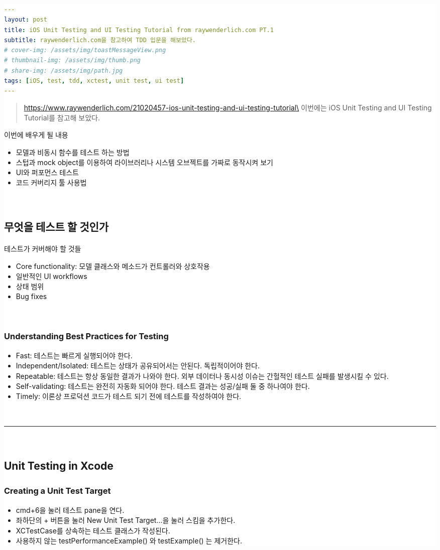 ```yaml
---
layout: post
title: iOS Unit Testing and UI Testing Tutorial from raywenderlich.com PT.1
subtitle: raywenderlich.com을 참고하여 TDD 입문을 해보았다.
# cover-img: /assets/img/toastMessageView.png
# thumbnail-img: /assets/img/thumb.png
# share-img: /assets/img/path.jpg
tags: [iOS, test, tdd, xctest, unit test, ui test]
---
```


> https://www.raywenderlich.com/21020457-ios-unit-testing-and-ui-testing-tutorial\
이번에는 iOS Unit Testing and UI Testing Tutorial를 참고해 보았다.

이번에 배우게 될 내용
* 모델과 비동시 함수를 테스트 하는 방법
* 스텁과 mock object를 이용하여 라이브러리나 시스템 오브젝트를 가짜로 동작시켜 보기
* UI와 퍼포먼스 테스트
* 코드 커버리지 툴 사용법

&nbsp;

## 무엇을 테스트 할 것인가

테스트가 커버해야 할 것들
* Core functionality: 모델 클래스와 메소드가 컨트롤러와 상호작용
* 일반적인 UI workflows
* 상태 범위
* Bug fixes

&nbsp;

### Understanding Best Practices for Testing

* Fast: 테스트는 빠르게 실행되어야 한다.
* Independent/Isolated: 테스트는 상태가 공유되어서는 안된다. 독립적이어야 한다.
* Repeatable: 테스트는 항상 동일한 결과가 나와야 한다. 외부 데이터나 동시성 이슈는 간헐적인 테스트 실패를 발생시킬 수 있다.
* Self-validating: 테스트는 완전히 자동화 되어야 한다. 테스트 결과는 성공/실패 둘 중 하나여야 한다.
* Timely: 이론상 프로덕션 코드가 테스트 되기 전에 테스트를 작성하여야 한다.

&nbsp;

---

&nbsp;

## Unit Testing in Xcode

### Creating a Unit Test Target

* cmd+6을 눌러 테스트 pane을 연다.
* 좌하단의 + 버튼을 눌러 New Unit Test Target...을 눌러 스킴을 추가한다.
* XCTestCase를 상속하는 테스트 클래스가 작성된다. 
* 사용하지 않는 testPerformanceExample() 와 testExample() 는 제거한다.
